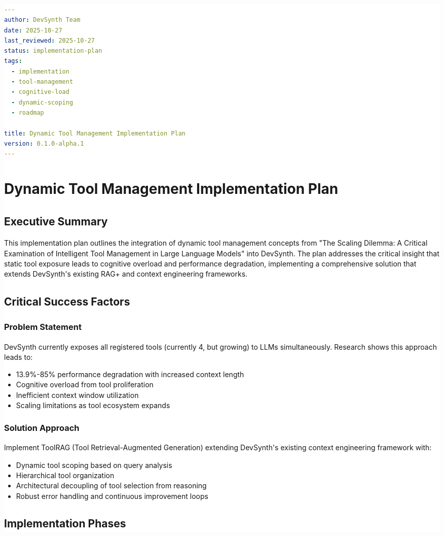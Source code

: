 ```yaml
---
author: DevSynth Team
date: 2025-10-27
last_reviewed: 2025-10-27
status: implementation-plan
tags:
  - implementation
  - tool-management
  - cognitive-load
  - dynamic-scoping
  - roadmap

title: Dynamic Tool Management Implementation Plan
version: 0.1.0-alpha.1
---
```


# Dynamic Tool Management Implementation Plan

## Executive Summary

This implementation plan outlines the integration of dynamic tool management concepts from "The Scaling Dilemma: A Critical Examination of Intelligent Tool Management in Large Language Models" into DevSynth. The plan addresses the critical insight that static tool exposure leads to cognitive overload and performance degradation, implementing a comprehensive solution that extends DevSynth's existing RAG+ and context engineering frameworks.

## Critical Success Factors

### Problem Statement
DevSynth currently exposes all registered tools (currently 4, but growing) to LLMs simultaneously. Research shows this approach leads to:
- 13.9%-85% performance degradation with increased context length
- Cognitive overload from tool proliferation
- Inefficient context window utilization
- Scaling limitations as tool ecosystem expands

### Solution Approach
Implement ToolRAG (Tool Retrieval-Augmented Generation) extending DevSynth's existing context engineering framework with:
- Dynamic tool scoping based on query analysis
- Hierarchical tool organization
- Architectural decoupling of tool selection from reasoning
- Robust error handling and continuous improvement loops

## Implementation Phases
